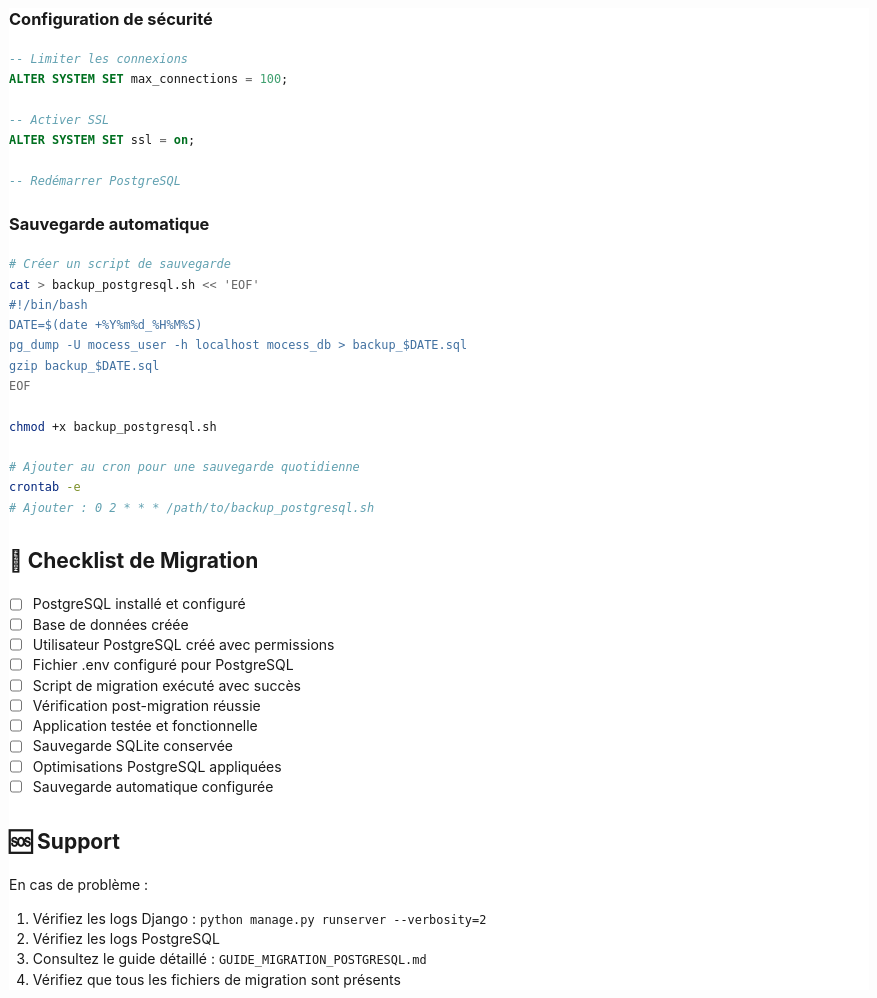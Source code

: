 ### Configuration de sécurité

```sql
-- Limiter les connexions
ALTER SYSTEM SET max_connections = 100;

-- Activer SSL
ALTER SYSTEM SET ssl = on;

-- Redémarrer PostgreSQL
```

### Sauvegarde automatique

```bash
# Créer un script de sauvegarde
cat > backup_postgresql.sh << 'EOF'
#!/bin/bash
DATE=$(date +%Y%m%d_%H%M%S)
pg_dump -U mocess_user -h localhost mocess_db > backup_$DATE.sql
gzip backup_$DATE.sql
EOF

chmod +x backup_postgresql.sh

# Ajouter au cron pour une sauvegarde quotidienne
crontab -e
# Ajouter : 0 2 * * * /path/to/backup_postgresql.sh
```

## 📝 Checklist de Migration

- [ ] PostgreSQL installé et configuré
- [ ] Base de données créée
- [ ] Utilisateur PostgreSQL créé avec permissions
- [ ] Fichier .env configuré pour PostgreSQL
- [ ] Script de migration exécuté avec succès
- [ ] Vérification post-migration réussie
- [ ] Application testée et fonctionnelle
- [ ] Sauvegarde SQLite conservée
- [ ] Optimisations PostgreSQL appliquées
- [ ] Sauvegarde automatique configurée

## 🆘 Support

En cas de problème :

1. Vérifiez les logs Django : `python manage.py runserver --verbosity=2`
2. Vérifiez les logs PostgreSQL
3. Consultez le guide détaillé : `GUIDE_MIGRATION_POSTGRESQL.md`
4. Vérifiez que tous les fichiers de migration sont présents
